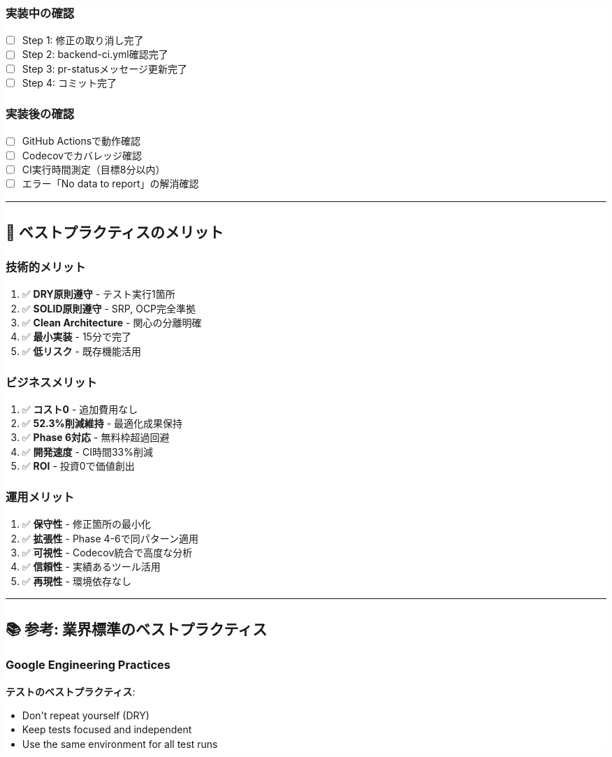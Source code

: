 ### 実装中の確認

- [ ] Step 1: 修正の取り消し完了
- [ ] Step 2: backend-ci.yml確認完了
- [ ] Step 3: pr-statusメッセージ更新完了
- [ ] Step 4: コミット完了

### 実装後の確認

- [ ] GitHub Actionsで動作確認
- [ ] Codecovでカバレッジ確認
- [ ] CI実行時間測定（目標8分以内）
- [ ] エラー「No data to report」の解消確認

---

## 🎉 **ベストプラクティスのメリット**

### 技術的メリット

1. ✅ **DRY原則遵守** - テスト実行1箇所
2. ✅ **SOLID原則遵守** - SRP, OCP完全準拠
3. ✅ **Clean Architecture** - 関心の分離明確
4. ✅ **最小実装** - 15分で完了
5. ✅ **低リスク** - 既存機能活用

### ビジネスメリット

1. ✅ **コスト0** - 追加費用なし
2. ✅ **52.3%削減維持** - 最適化成果保持
3. ✅ **Phase 6対応** - 無料枠超過回避
4. ✅ **開発速度** - CI時間33%削減
5. ✅ **ROI** - 投資0で価値創出

### 運用メリット

1. ✅ **保守性** - 修正箇所の最小化
2. ✅ **拡張性** - Phase 4-6で同パターン適用
3. ✅ **可視性** - Codecov統合で高度な分析
4. ✅ **信頼性** - 実績あるツール活用
5. ✅ **再現性** - 環境依存なし

---

## 📚 **参考: 業界標準のベストプラクティス**

### Google Engineering Practices

**テストのベストプラクティス**:
- Don't repeat yourself (DRY)
- Keep tests focused and independent
- Use the same environment for all test runs
